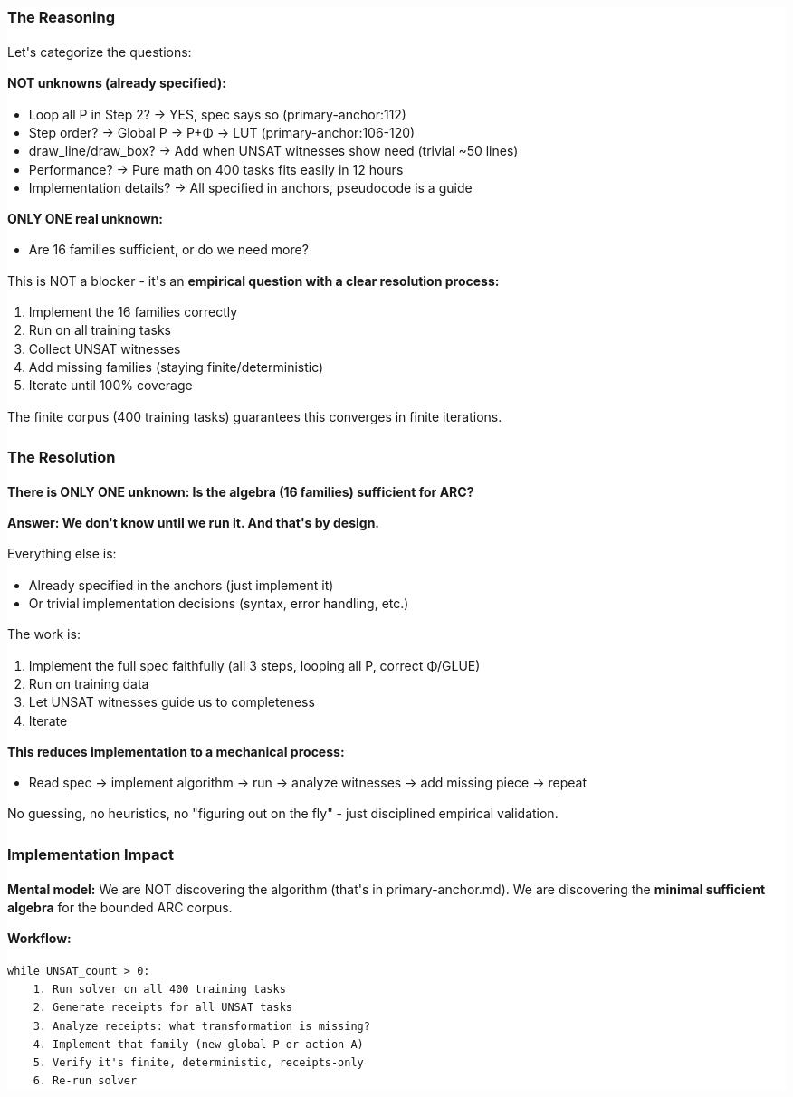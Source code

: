 ### The Reasoning

Let's categorize the questions:

**NOT unknowns (already specified):**
- Loop all P in Step 2? → YES, spec says so (primary-anchor:112)
- Step order? → Global P → P+Φ → LUT (primary-anchor:106-120)
- draw_line/draw_box? → Add when UNSAT witnesses show need (trivial ~50 lines)
- Performance? → Pure math on 400 tasks fits easily in 12 hours
- Implementation details? → All specified in anchors, pseudocode is a guide

**ONLY ONE real unknown:**
- Are 16 families sufficient, or do we need more?

This is NOT a blocker - it's an **empirical question with a clear resolution process:**
1. Implement the 16 families correctly
2. Run on all training tasks
3. Collect UNSAT witnesses
4. Add missing families (staying finite/deterministic)
5. Iterate until 100% coverage

The finite corpus (400 training tasks) guarantees this converges in finite iterations.

### The Resolution

**There is ONLY ONE unknown: Is the algebra (16 families) sufficient for ARC?**

**Answer: We don't know until we run it. And that's by design.**

Everything else is:
- Already specified in the anchors (just implement it)
- Or trivial implementation decisions (syntax, error handling, etc.)

The work is:
1. Implement the full spec faithfully (all 3 steps, looping all P, correct Φ/GLUE)
2. Run on training data
3. Let UNSAT witnesses guide us to completeness
4. Iterate

**This reduces implementation to a mechanical process:**
- Read spec → implement algorithm → run → analyze witnesses → add missing piece → repeat

No guessing, no heuristics, no "figuring out on the fly" - just disciplined empirical validation.

### Implementation Impact

**Mental model:** We are NOT discovering the algorithm (that's in primary-anchor.md). We are discovering the **minimal sufficient algebra** for the bounded ARC corpus.

**Workflow:**
```
while UNSAT_count > 0:
    1. Run solver on all 400 training tasks
    2. Generate receipts for all UNSAT tasks
    3. Analyze receipts: what transformation is missing?
    4. Implement that family (new global P or action A)
    5. Verify it's finite, deterministic, receipts-only
    6. Re-run solver
```
